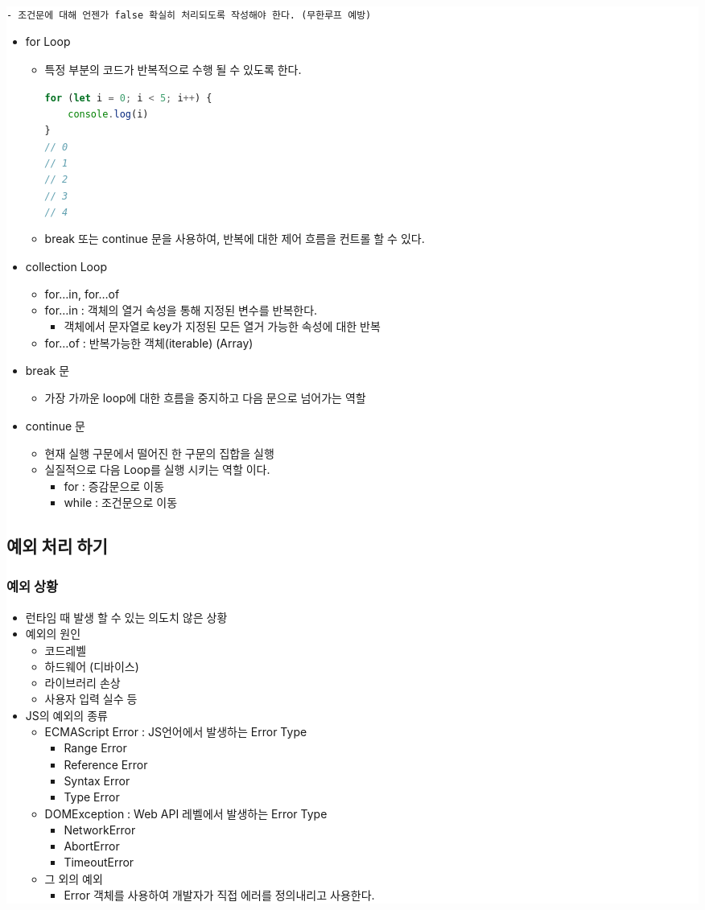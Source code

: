     - 조건문에 대해 언젠가 false 확실히 처리되도록 작성해야 한다. (무한루프 예방)

- for Loop
    - 특정 부분의 코드가 반복적으로 수행 될 수 있도록 한다.
        
        ```jsx
        for (let i = 0; i < 5; i++) {
        	console.log(i)
        }
        // 0
        // 1
        // 2
        // 3
        // 4
        ```
        
    - break 또는 continue 문을 사용하여, 반복에 대한 제어 흐름을 컨트롤 할 수 있다.
    
- collection Loop
    - for…in, for…of
    - for…in : 객체의 열거 속성을 통해 지정된 변수를 반복한다.
        - 객체에서 문자열로 key가 지정된 모든 열거 가능한 속성에 대한 반복
    - for…of : 반복가능한 객체(iterable) (Array)
    
- break 문
    - 가장 가까운 loop에 대한 흐름을 중지하고 다음 문으로 넘어가는 역할
- continue 문
    - 현재 실행 구문에서 떨어진 한 구문의 집합을 실행
    - 실질적으로 다음 Loop를 실행 시키는 역할 이다.
        - for : 증감문으로 이동
        - while : 조건문으로 이동

## 예외 처리 하기

### 예외 상황

- 런타임 때 발생 할 수 있는 의도치 않은 상황
- 예외의 원인
    - 코드레벨
    - 하드웨어 (디바이스)
    - 라이브러리 손상
    - 사용자 입력 실수 등
- JS의 예외의 종류
    - ECMAScript Error : JS언어에서 발생하는 Error Type
        - Range Error
        - Reference Error
        - Syntax Error
        - Type Error
    - DOMException : Web API 레벨에서 발생하는 Error Type
        - NetworkError
        - AbortError
        - TimeoutError
    - 그 외의 예외
        - Error 객체를 사용하여 개발자가 직접 에러를 정의내리고 사용한다.
